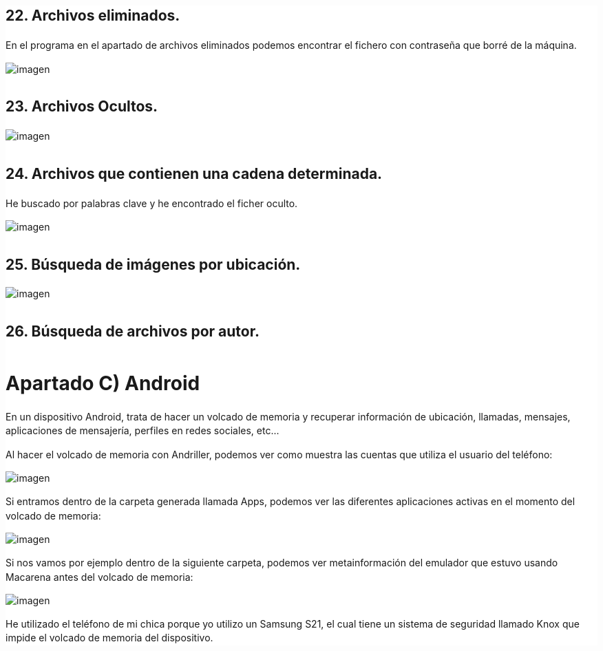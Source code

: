 ## 22. Archivos eliminados.

En el programa en el apartado de archivos eliminados podemos encontrar el fichero con contraseña que borré de la máquina.

![imagen](/images/forense-linux-22.png)

## 23. Archivos Ocultos.

![imagen](/images/forense-linux-23.png)


## 24. Archivos que contienen una cadena determinada.

He buscado por palabras clave y he encontrado el ficher oculto.

![imagen](/images/forense-linux-24.png)

## 25. Búsqueda de imágenes por ubicación.

![imagen](/images/forense-linux-25.png)


## 26. Búsqueda de archivos por autor.


# Apartado C) Android

En un dispositivo Android, trata de hacer un volcado de memoria y recuperar información de ubicación, llamadas, mensajes, aplicaciones de mensajería, perfiles en redes sociales, etc...

Al hacer el volcado de memoria con Andriller, podemos ver como muestra las cuentas que utiliza el usuario del teléfono:

![imagen](/images/forense-Android-1.png)

Si entramos dentro de la carpeta generada llamada Apps, podemos ver las diferentes aplicaciones activas en el momento del volcado de memoria:

![imagen](/images/forense-Android-3.png)

Si nos vamos por ejemplo dentro de la siguiente carpeta, podemos ver metainformación del emulador que estuvo usando Macarena antes del volcado de memoria:

![imagen](/images/forense-Android-2.png)


He utilizado el teléfono de mi chica porque yo utilizo un Samsung S21, el cual tiene un sistema de seguridad llamado Knox que impide el volcado de memoria del dispositivo.